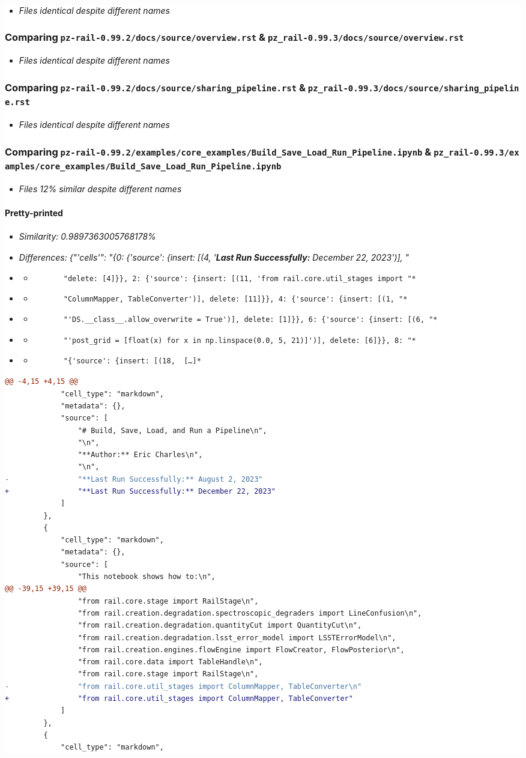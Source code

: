  * *Files identical despite different names*

### Comparing `pz-rail-0.99.2/docs/source/overview.rst` & `pz_rail-0.99.3/docs/source/overview.rst`

 * *Files identical despite different names*

### Comparing `pz-rail-0.99.2/docs/source/sharing_pipeline.rst` & `pz_rail-0.99.3/docs/source/sharing_pipeline.rst`

 * *Files identical despite different names*

### Comparing `pz-rail-0.99.2/examples/core_examples/Build_Save_Load_Run_Pipeline.ipynb` & `pz_rail-0.99.3/examples/core_examples/Build_Save_Load_Run_Pipeline.ipynb`

 * *Files 12% similar despite different names*

#### Pretty-printed

 * *Similarity: 0.9897363005768178%*

 * *Differences: {"'cells'": "{0: {'source': {insert: [(4, '**Last Run Successfully:** December 22, 2023')], "*

 * *            "delete: [4]}}, 2: {'source': {insert: [(11, 'from rail.core.util_stages import "*

 * *            "ColumnMapper, TableConverter')], delete: [11]}}, 4: {'source': {insert: [(1, "*

 * *            "'DS.__class__.allow_overwrite = True')], delete: [1]}}, 6: {'source': {insert: [(6, "*

 * *            "'post_grid = [float(x) for x in np.linspace(0.0, 5, 21)]')], delete: [6]}}, 8: "*

 * *            "{'source': {insert: [(18,  […]*

```diff
@@ -4,15 +4,15 @@
             "cell_type": "markdown",
             "metadata": {},
             "source": [
                 "# Build, Save, Load, and Run a Pipeline\n",
                 "\n",
                 "**Author:** Eric Charles\n",
                 "\n",
-                "**Last Run Successfully:** August 2, 2023"
+                "**Last Run Successfully:** December 22, 2023"
             ]
         },
         {
             "cell_type": "markdown",
             "metadata": {},
             "source": [
                 "This notebook shows how to:\n",
@@ -39,15 +39,15 @@
                 "from rail.core.stage import RailStage\n",
                 "from rail.creation.degradation.spectroscopic_degraders import LineConfusion\n",
                 "from rail.creation.degradation.quantityCut import QuantityCut\n",
                 "from rail.creation.degradation.lsst_error_model import LSSTErrorModel\n",
                 "from rail.creation.engines.flowEngine import FlowCreator, FlowPosterior\n",
                 "from rail.core.data import TableHandle\n",
                 "from rail.core.stage import RailStage\n",
-                "from rail.core.util_stages import ColumnMapper, TableConverter\n"
+                "from rail.core.util_stages import ColumnMapper, TableConverter"
             ]
         },
         {
             "cell_type": "markdown",
```